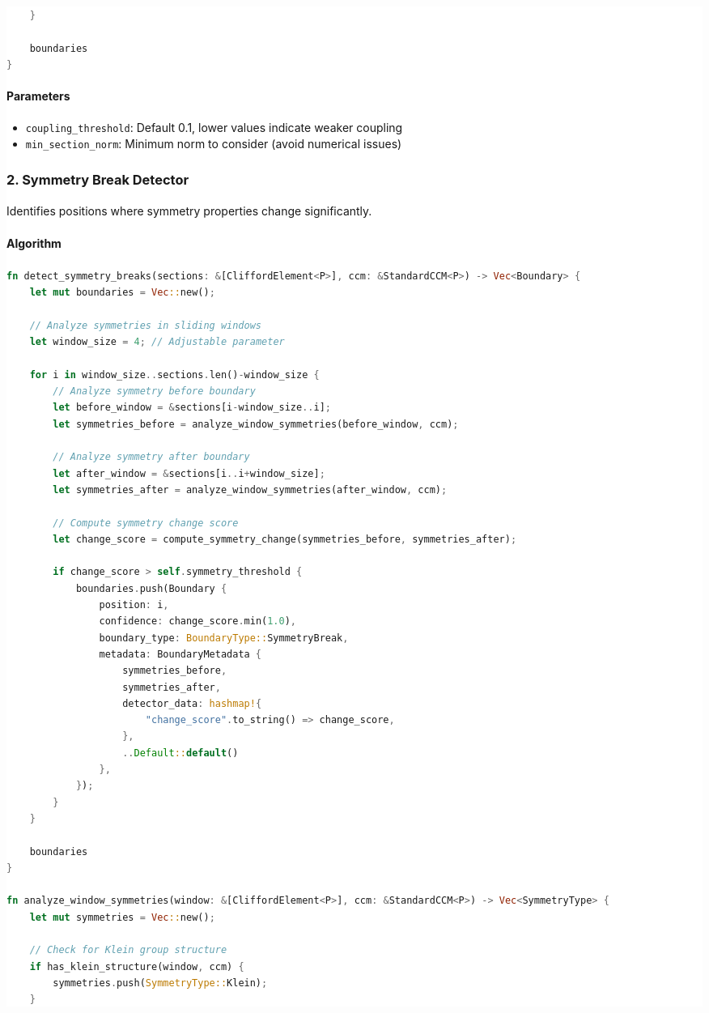 ```rust
    }
    
    boundaries
}
```

#### Parameters

- `coupling_threshold`: Default 0.1, lower values indicate weaker coupling
- `min_section_norm`: Minimum norm to consider (avoid numerical issues)

### 2. Symmetry Break Detector

Identifies positions where symmetry properties change significantly.

#### Algorithm

```rust
fn detect_symmetry_breaks(sections: &[CliffordElement<P>], ccm: &StandardCCM<P>) -> Vec<Boundary> {
    let mut boundaries = Vec::new();
    
    // Analyze symmetries in sliding windows
    let window_size = 4; // Adjustable parameter
    
    for i in window_size..sections.len()-window_size {
        // Analyze symmetry before boundary
        let before_window = &sections[i-window_size..i];
        let symmetries_before = analyze_window_symmetries(before_window, ccm);
        
        // Analyze symmetry after boundary
        let after_window = &sections[i..i+window_size];
        let symmetries_after = analyze_window_symmetries(after_window, ccm);
        
        // Compute symmetry change score
        let change_score = compute_symmetry_change(symmetries_before, symmetries_after);
        
        if change_score > self.symmetry_threshold {
            boundaries.push(Boundary {
                position: i,
                confidence: change_score.min(1.0),
                boundary_type: BoundaryType::SymmetryBreak,
                metadata: BoundaryMetadata {
                    symmetries_before,
                    symmetries_after,
                    detector_data: hashmap!{
                        "change_score".to_string() => change_score,
                    },
                    ..Default::default()
                },
            });
        }
    }
    
    boundaries
}

fn analyze_window_symmetries(window: &[CliffordElement<P>], ccm: &StandardCCM<P>) -> Vec<SymmetryType> {
    let mut symmetries = Vec::new();
    
    // Check for Klein group structure
    if has_klein_structure(window, ccm) {
        symmetries.push(SymmetryType::Klein);
    }
```